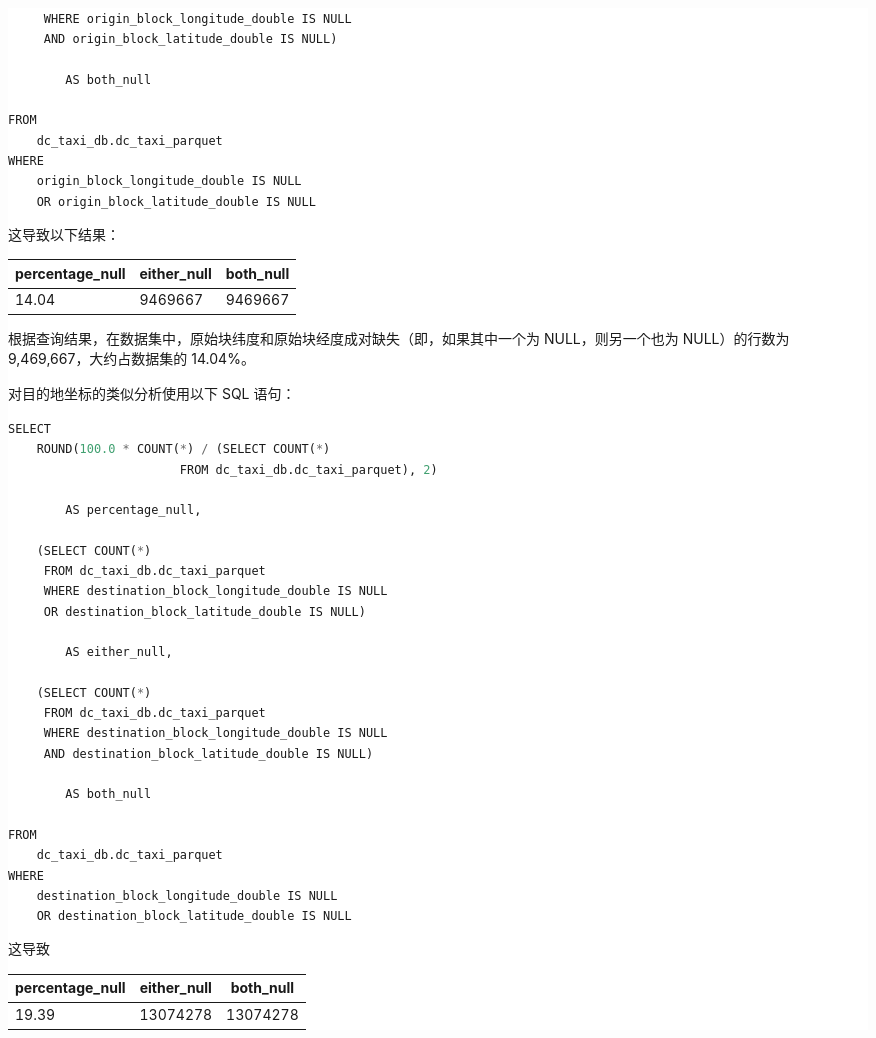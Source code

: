 ```py
     WHERE origin_block_longitude_double IS NULL
     AND origin_block_latitude_double IS NULL)

        AS both_null

FROM
    dc_taxi_db.dc_taxi_parquet
WHERE
    origin_block_longitude_double IS NULL
    OR origin_block_latitude_double IS NULL
```

这导致以下结果：

| percentage_null | either_null | both_null |
| --- | --- | --- |
| 14.04 | 9469667 | 9469667 |

根据查询结果，在数据集中，原始块纬度和原始块经度成对缺失（即，如果其中一个为 NULL，则另一个也为 NULL）的行数为 9,469,667，大约占数据集的 14.04%。

对目的地坐标的类似分析使用以下 SQL 语句：

```py
SELECT
    ROUND(100.0 * COUNT(*) / (SELECT COUNT(*)
                        FROM dc_taxi_db.dc_taxi_parquet), 2)

        AS percentage_null,

    (SELECT COUNT(*)
     FROM dc_taxi_db.dc_taxi_parquet
     WHERE destination_block_longitude_double IS NULL
     OR destination_block_latitude_double IS NULL)

        AS either_null,

    (SELECT COUNT(*)
     FROM dc_taxi_db.dc_taxi_parquet
     WHERE destination_block_longitude_double IS NULL
     AND destination_block_latitude_double IS NULL)

        AS both_null

FROM
    dc_taxi_db.dc_taxi_parquet
WHERE
    destination_block_longitude_double IS NULL
    OR destination_block_latitude_double IS NULL
```

这导致

| percentage_null | either_null | both_null |
| --- | --- | --- |
| 19.39 | 13074278 | 13074278 |
